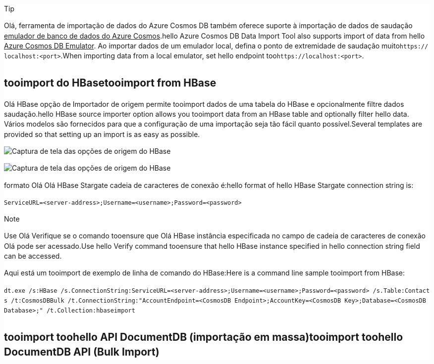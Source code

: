 > [!TIP]
> <span data-ttu-id="f65d9-261">Olá, ferramenta de importação de dados do Azure Cosmos DB também oferece suporte à importação de dados de saudação [emulador de banco de dados do Azure Cosmos](local-emulator.md).</span><span class="sxs-lookup"><span data-stu-id="f65d9-261">hello Azure Cosmos DB Data Import Tool also supports import of data from hello [Azure Cosmos DB Emulator](local-emulator.md).</span></span> <span data-ttu-id="f65d9-262">Ao importar dados de um emulador local, defina o ponto de extremidade de saudação muito`https://localhost:<port>`.</span><span class="sxs-lookup"><span data-stu-id="f65d9-262">When importing data from a local emulator, set hello endpoint too`https://localhost:<port>`.</span></span> 
> 
> 

## <span data-ttu-id="f65d9-263"><a id="HBaseSource"></a>tooimport do HBase</span><span class="sxs-lookup"><span data-stu-id="f65d9-263"><a id="HBaseSource"></a>tooimport from HBase</span></span>
<span data-ttu-id="f65d9-264">Olá HBase opção de Importador de origem permite tooimport dados de uma tabela do HBase e opcionalmente filtre dados saudação.</span><span class="sxs-lookup"><span data-stu-id="f65d9-264">hello HBase source importer option allows you tooimport data from an HBase table and optionally filter hello data.</span></span> <span data-ttu-id="f65d9-265">Vários modelos são fornecidos para que a configuração de uma importação seja tão fácil quanto possível.</span><span class="sxs-lookup"><span data-stu-id="f65d9-265">Several templates are provided so that setting up an import is as easy as possible.</span></span>

![Captura de tela das opções de origem do HBase](./media/import-data/hbasesource1.png)

![Captura de tela das opções de origem do HBase](./media/import-data/hbasesource2.png)

<span data-ttu-id="f65d9-268">formato Olá Olá HBase Stargate cadeia de caracteres de conexão é:</span><span class="sxs-lookup"><span data-stu-id="f65d9-268">hello format of hello HBase Stargate connection string is:</span></span>

    ServiceURL=<server-address>;Username=<username>;Password=<password>

> [!NOTE]
> <span data-ttu-id="f65d9-269">Use Olá Verifique se o comando tooensure que Olá HBase instância especificada no campo de cadeia de caracteres de conexão Olá pode ser acessado.</span><span class="sxs-lookup"><span data-stu-id="f65d9-269">Use hello Verify command tooensure that hello HBase instance specified in hello connection string field can be accessed.</span></span>
> 
> 

<span data-ttu-id="f65d9-270">Aqui está um tooimport de exemplo de linha de comando do HBase:</span><span class="sxs-lookup"><span data-stu-id="f65d9-270">Here is a command line sample tooimport from HBase:</span></span>

    dt.exe /s:HBase /s.ConnectionString:ServiceURL=<server-address>;Username=<username>;Password=<password> /s.Table:Contacts /t:CosmosDBBulk /t.ConnectionString:"AccountEndpoint=<CosmosDB Endpoint>;AccountKey=<CosmosDB Key>;Database=<CosmosDB Database>;" /t.Collection:hbaseimport

## <span data-ttu-id="f65d9-271"><a id="DocumentDBBulkTarget"></a>tooimport toohello API DocumentDB (importação em massa)</span><span class="sxs-lookup"><span data-stu-id="f65d9-271"><a id="DocumentDBBulkTarget"></a>tooimport toohello DocumentDB API (Bulk Import)</span></span>